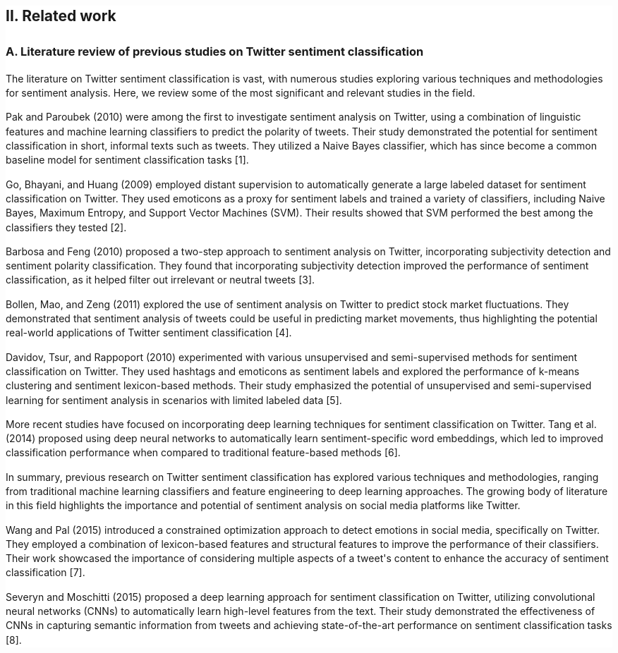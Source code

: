 ## II. Related work

### A. Literature review of previous studies on Twitter sentiment classification

The literature on Twitter sentiment classification is vast, with numerous studies exploring various techniques and methodologies for sentiment analysis. Here, we review some of the most significant and relevant studies in the field.

Pak and Paroubek (2010) were among the first to investigate sentiment analysis on Twitter, using a combination of linguistic features and machine learning classifiers to predict the polarity of tweets. Their study demonstrated the potential for sentiment classification in short, informal texts such as tweets. They utilized a Naive Bayes classifier, which has since become a common baseline model for sentiment classification tasks [1].

Go, Bhayani, and Huang (2009) employed distant supervision to automatically generate a large labeled dataset for sentiment classification on Twitter. They used emoticons as a proxy for sentiment labels and trained a variety of classifiers, including Naive Bayes, Maximum Entropy, and Support Vector Machines (SVM). Their results showed that SVM performed the best among the classifiers they tested [2].

Barbosa and Feng (2010) proposed a two-step approach to sentiment analysis on Twitter, incorporating subjectivity detection and sentiment polarity classification. They found that incorporating subjectivity detection improved the performance of sentiment classification, as it helped filter out irrelevant or neutral tweets [3].

Bollen, Mao, and Zeng (2011) explored the use of sentiment analysis on Twitter to predict stock market fluctuations. They demonstrated that sentiment analysis of tweets could be useful in predicting market movements, thus highlighting the potential real-world applications of Twitter sentiment classification [4].

Davidov, Tsur, and Rappoport (2010) experimented with various unsupervised and semi-supervised methods for sentiment classification on Twitter. They used hashtags and emoticons as sentiment labels and explored the performance of k-means clustering and sentiment lexicon-based methods. Their study emphasized the potential of unsupervised and semi-supervised learning for sentiment analysis in scenarios with limited labeled data [5].

More recent studies have focused on incorporating deep learning techniques for sentiment classification on Twitter. Tang et al. (2014) proposed using deep neural networks to automatically learn sentiment-specific word embeddings, which led to improved classification performance when compared to traditional feature-based methods [6].

In summary, previous research on Twitter sentiment classification has explored various techniques and methodologies, ranging from traditional machine learning classifiers and feature engineering to deep learning approaches. The growing body of literature in this field highlights the importance and potential of sentiment analysis on social media platforms like Twitter.

Wang and Pal (2015) introduced a constrained optimization approach to detect emotions in social media, specifically on Twitter. They employed a combination of lexicon-based features and structural features to improve the performance of their classifiers. Their work showcased the importance of considering multiple aspects of a tweet's content to enhance the accuracy of sentiment classification [7].

Severyn and Moschitti (2015) proposed a deep learning approach for sentiment classification on Twitter, utilizing convolutional neural networks (CNNs) to automatically learn high-level features from the text. Their study demonstrated the effectiveness of CNNs in capturing semantic information from tweets and achieving state-of-the-art performance on sentiment classification tasks [8].
